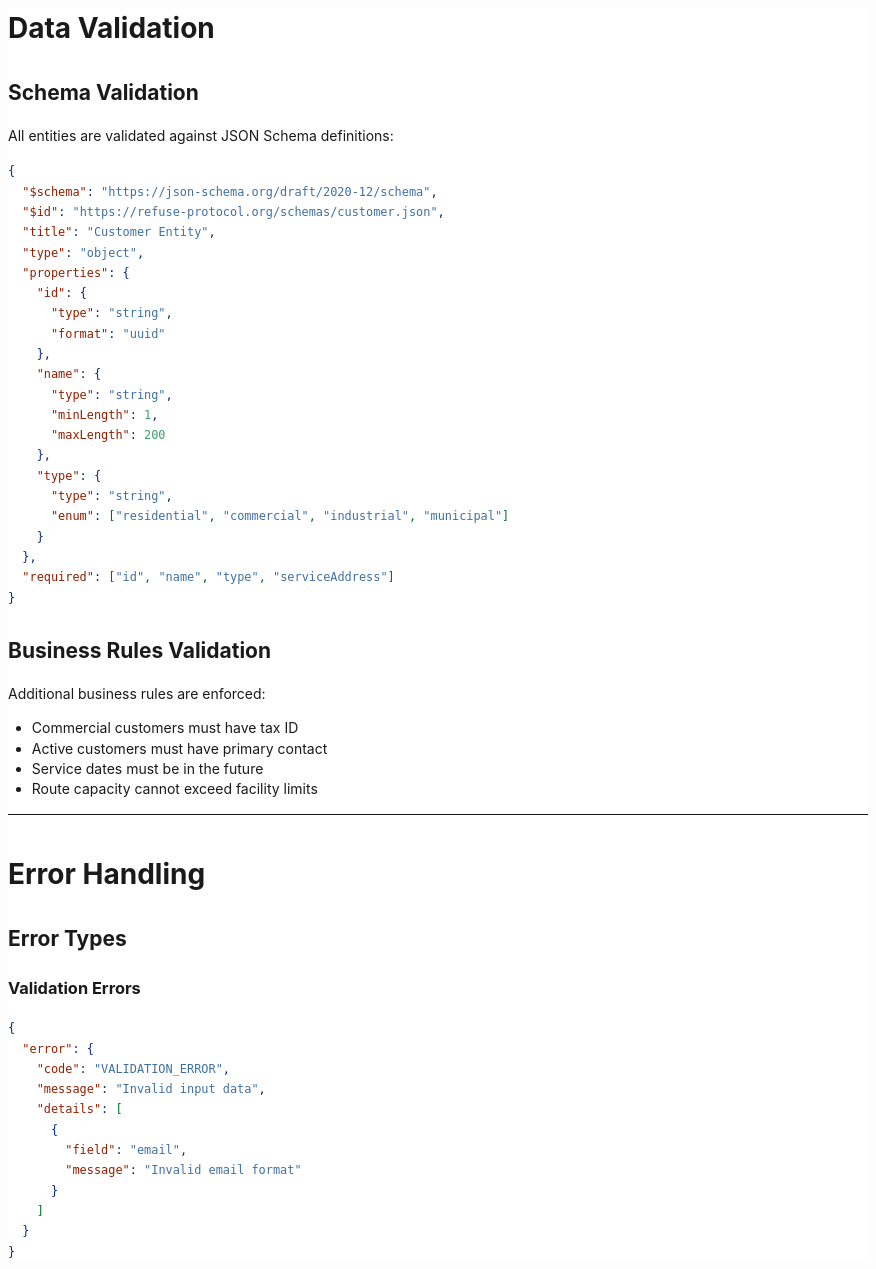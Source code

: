 
# Data Validation

## Schema Validation

All entities are validated against JSON Schema definitions:

```json
{
  "$schema": "https://json-schema.org/draft/2020-12/schema",
  "$id": "https://refuse-protocol.org/schemas/customer.json",
  "title": "Customer Entity",
  "type": "object",
  "properties": {
    "id": {
      "type": "string",
      "format": "uuid"
    },
    "name": {
      "type": "string",
      "minLength": 1,
      "maxLength": 200
    },
    "type": {
      "type": "string",
      "enum": ["residential", "commercial", "industrial", "municipal"]
    }
  },
  "required": ["id", "name", "type", "serviceAddress"]
}
```

## Business Rules Validation

Additional business rules are enforced:

- Commercial customers must have tax ID
- Active customers must have primary contact
- Service dates must be in the future
- Route capacity cannot exceed facility limits

---

# Error Handling

## Error Types

### Validation Errors
```json
{
  "error": {
    "code": "VALIDATION_ERROR",
    "message": "Invalid input data",
    "details": [
      {
        "field": "email",
        "message": "Invalid email format"
      }
    ]
  }
}
```
